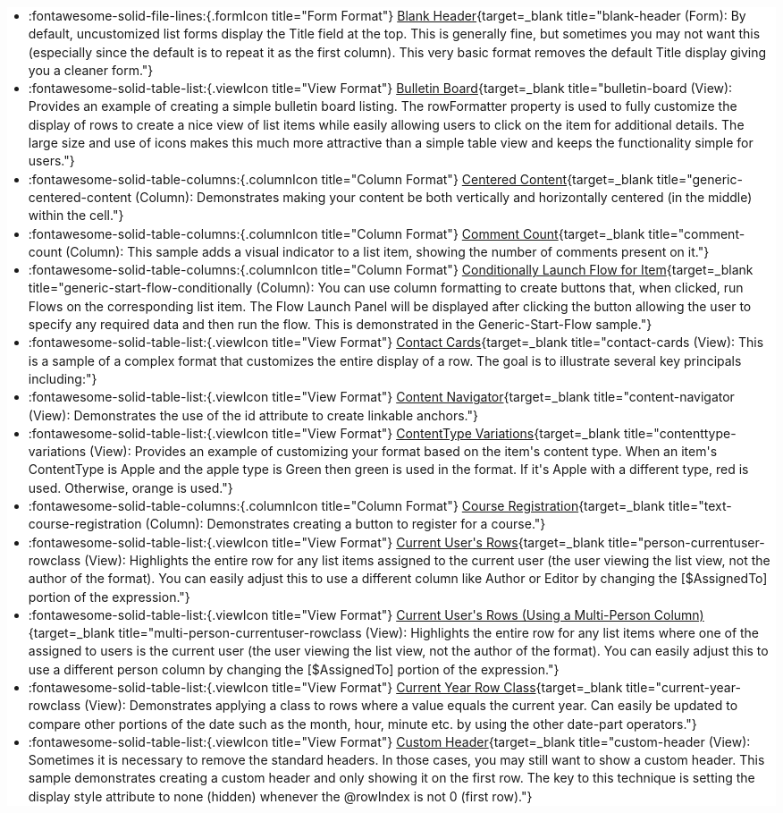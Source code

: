 - :fontawesome-solid-file-lines:{.formIcon title="Form Format"} [Blank Header](https://github.com/pnp/List-Formatting/tree/master/form-samples/blank-header){target=_blank title="blank-header (Form): By default, uncustomized list forms display the Title field at the top. This is generally fine, but sometimes you may not want this (especially since the default is to repeat it as the first column). This very basic format removes the default Title display giving you a cleaner form."}
- :fontawesome-solid-table-list:{.viewIcon title="View Format"} [Bulletin Board](https://github.com/pnp/list-formatting/tree/master/view-samples/bulletin-board){target=_blank title="bulletin-board (View): Provides an example of creating a simple bulletin board listing. The rowFormatter property is used to fully customize the display of rows to create a nice view of list items while easily allowing users to click on the item for additional details. The large size and use of icons makes this much more attractive than a simple table view and keeps the functionality simple for users."}
- :fontawesome-solid-table-columns:{.columnIcon title="Column Format"} [Centered Content](https://github.com/pnp/list-formatting/tree/master/column-samples/generic-centered-content){target=_blank title="generic-centered-content (Column): Demonstrates making your content be both vertically and horizontally centered (in the middle) within the cell."}
- :fontawesome-solid-table-columns:{.columnIcon title="Column Format"} [Comment Count](https://github.com/pnp/List-Formatting/tree/master/column-samples/comment-count){target=_blank title="comment-count (Column): This sample adds a visual indicator to a list item, showing the number of comments present on it."}
- :fontawesome-solid-table-columns:{.columnIcon title="Column Format"} [Conditionally Launch Flow for Item](https://github.com/pnp/list-formatting/tree/master/column-samples/generic-start-flow-conditionally){target=_blank title="generic-start-flow-conditionally (Column): You can use column formatting to create buttons that, when clicked, run Flows on the corresponding list item. The Flow Launch Panel will be displayed after clicking the button allowing the user to specify any required data and then run the flow. This is demonstrated in the Generic-Start-Flow sample."}
- :fontawesome-solid-table-list:{.viewIcon title="View Format"} [Contact Cards](https://github.com/pnp/list-formatting/tree/master/view-samples/contact-cards){target=_blank title="contact-cards (View): This is a sample of a complex format that customizes the entire display of a row. The goal is to illustrate several key principals including:"}
- :fontawesome-solid-table-list:{.viewIcon title="View Format"} [Content Navigator](https://github.com/pnp/List-Formatting/tree/master/view-samples/content-navigator){target=_blank title="content-navigator (View): Demonstrates the use of the id attribute to create linkable anchors."}
- :fontawesome-solid-table-list:{.viewIcon title="View Format"} [ContentType Variations](https://github.com/pnp/list-formatting/tree/master/view-samples/contenttype-variations){target=_blank title="contenttype-variations (View): Provides an example of customizing your format based on the item's content type. When an item's ContentType is Apple and the apple type is Green then green is used in the format. If it's Apple with a different type, red is used. Otherwise, orange is used."}
- :fontawesome-solid-table-columns:{.columnIcon title="Column Format"} [Course Registration](https://github.com/pnp/list-formatting/tree/master/column-samples/text-course-registration){target=_blank title="text-course-registration (Column): Demonstrates creating a button to register for a course."}
- :fontawesome-solid-table-list:{.viewIcon title="View Format"} [Current User's Rows](https://github.com/pnp/list-formatting/tree/master/view-samples/person-currentuser-rowclass){target=_blank title="person-currentuser-rowclass (View): Highlights the entire row for any list items assigned to the current user (the user viewing the list view, not the author of the format). You can easily adjust this to use a different column like Author or Editor by changing the [$AssignedTo] portion of the expression."}
- :fontawesome-solid-table-list:{.viewIcon title="View Format"} [Current User's Rows (Using a Multi-Person Column)](https://github.com/pnp/list-formatting/tree/master/view-samples/multi-person-currentuser-rowclass){target=_blank title="multi-person-currentuser-rowclass (View): Highlights the entire row for any list items where one of the assigned to users is the current user (the user viewing the list view, not the author of the format). You can easily adjust this to use a different person column by changing the [$AssignedTo] portion of the expression."}
- :fontawesome-solid-table-list:{.viewIcon title="View Format"} [Current Year Row Class](https://github.com/pnp/List-Formatting/tree/master/view-samples/current-year-rowclass){target=_blank title="current-year-rowclass (View): Demonstrates applying a class to rows where a value equals the current year. Can easily be updated to compare other portions of the date such as the month, hour, minute etc. by using the other date-part operators."}
- :fontawesome-solid-table-list:{.viewIcon title="View Format"} [Custom Header](https://github.com/pnp/List-Formatting/tree/master/view-samples/custom-header){target=_blank title="custom-header (View): Sometimes it is necessary to remove the standard headers. In those cases, you may still want to show a custom header. This sample demonstrates creating a custom header and only showing it on the first row. The key to this technique is setting the display style attribute to none (hidden) whenever the @rowIndex is not 0 (first row)."}
